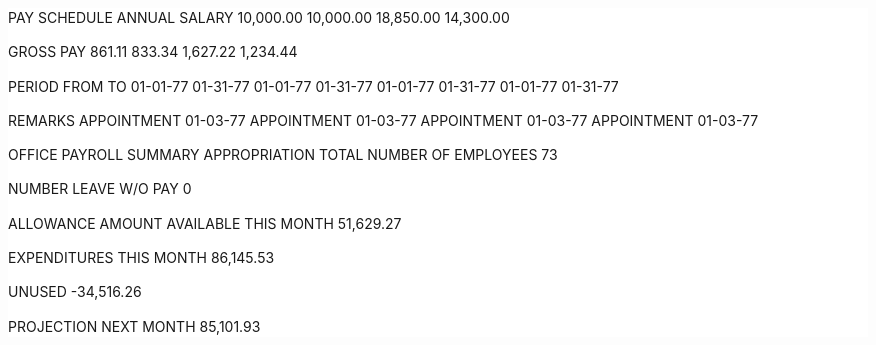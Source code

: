 PAY
SCHEDULE
ANNUAL
SALARY
10,000.00
10,000.00
18,850.00
14,300.00

GROSS
PAY
861.11
833.34
1,627.22
1,234.44

PERIOD
FROM TO
01-01-77 01-31-77
01-01-77 01-31-77
01-01-77 01-31-77
01-01-77 01-31-77

REMARKS
APPOINTMENT 01-03-77
APPOINTMENT 01-03-77
APPOINTMENT 01-03-77
APPOINTMENT 01-03-77

OFFICE PAYROLL SUMMARY
APPROPRIATION TOTAL
NUMBER
OF
EMPLOYEES
73

NUMBER
LEAVE W/O
PAY
0

ALLOWANCE
AMOUNT AVAILABLE
THIS MONTH
51,629.27

EXPENDITURES
THIS MONTH
86,145.53

UNUSED
-34,516.26

PROJECTION
NEXT MONTH
85,101.93

